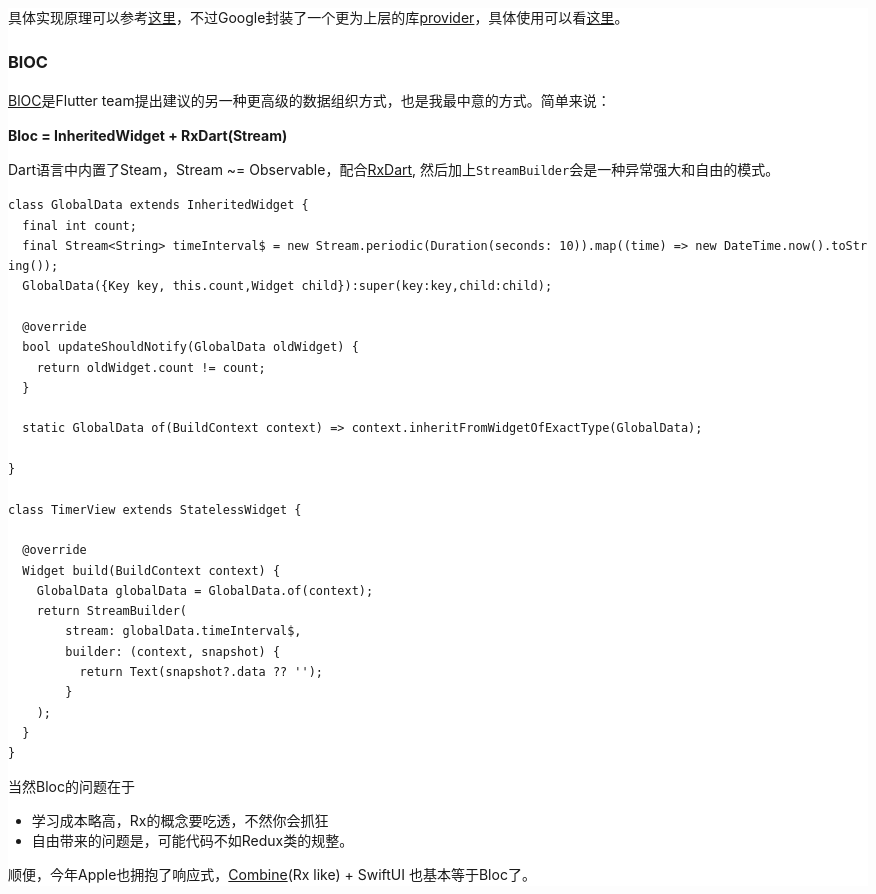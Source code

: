 具体实现原理可以参考[这里](https://link.zhihu.com/?target=https%3A//loveky.github.io/2018/07/18/how-flutter-inheritedwidget-works/)，不过Google封装了一个更为上层的库[provider](https://link.zhihu.com/?target=https%3A//pub.dev/packages/provider)，具体使用可以看[这里](https://link.zhihu.com/?target=https%3A//flutter.dev/docs/development/data-and-backend/state-mgmt/simple)。

### **BlOC**

[BlOC](https://link.zhihu.com/?target=https%3A//medium.com/flutterpub/architecting-your-flutter-project-bd04e144a8f1)是Flutter team提出建议的另一种更高级的数据组织方式，也是我最中意的方式。简单来说：

**Bloc = InheritedWidget + RxDart(Stream)**

Dart语言中内置了Steam，Stream ~= Observable，配合[RxDart](https://link.zhihu.com/?target=https%3A//pub.dev/packages/rxdart), 然后加上`StreamBuilder`会是一种异常强大和自由的模式。

```
class GlobalData extends InheritedWidget {
  final int count;
  final Stream<String> timeInterval$ = new Stream.periodic(Duration(seconds: 10)).map((time) => new DateTime.now().toString());
  GlobalData({Key key, this.count,Widget child}):super(key:key,child:child);

  @override
  bool updateShouldNotify(GlobalData oldWidget) {
    return oldWidget.count != count;
  }

  static GlobalData of(BuildContext context) => context.inheritFromWidgetOfExactType(GlobalData);

}

class TimerView extends StatelessWidget {

  @override
  Widget build(BuildContext context) {
    GlobalData globalData = GlobalData.of(context);
    return StreamBuilder(
        stream: globalData.timeInterval$,
        builder: (context, snapshot) {
          return Text(snapshot?.data ?? '');
        }
    );
  }
}

```

当然Bloc的问题在于

*   学习成本略高，Rx的概念要吃透，不然你会抓狂
*   自由带来的问题是，可能代码不如Redux类的规整。

顺便，今年Apple也拥抱了响应式，[Combine](https://link.zhihu.com/?target=https%3A//developer.apple.com/documentation/combine)(Rx like) + SwiftUI 也基本等于Bloc了。
